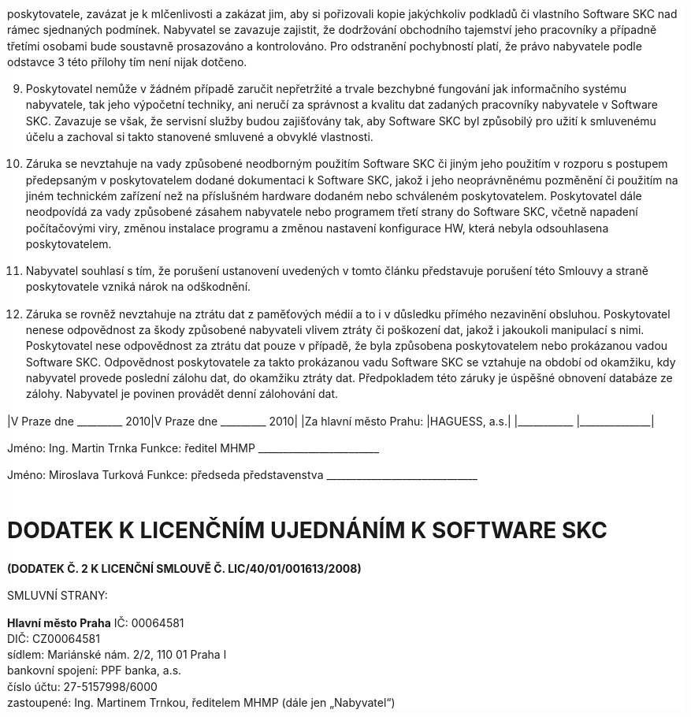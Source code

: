 poskytovatele, zavázat je k mlčenlivosti a zakázat jim, aby si pořizovali kopie jakýchkoliv
podkladů či vlastního Software SKC nad rámec sjednaných podmínek. Nabyvatel se zavazuje
zajistit, že dodržování obchodního tajemství jeho pracovníky a případně třetími osobami bude
soustavně prosazováno a kontrolováno. Pro odstranění pochybností platí, že právo nabyvatele
podle odstavce 3 této přílohy tím není nijak dotčeno.

9. Poskytovatel nemůže v žádném případě zaručit nepřetržité a trvale bezchybné fungování jak
informačního systému nabyvatele, tak jeho výpočetní techniky, ani neručí za správnost a
kvalitu dat zadaných pracovníky nabyvatele v Software SKC. Zavazuje se však, že servisní
služby budou zajišťovány tak, aby Software SKC byl způsobilý pro užití k smluvenému účelu
a zachoval si takto stanovené smluvené a obvyklé vlastnosti.

10. Záruka se nevztahuje na vady způsobené neodborným použitím Software SKC či jiným jeho
použitím v rozporu s postupem předepsaným v poskytovatelem dodané dokumentaci k
Software SKC, jakož i jeho neoprávněnému pozměnění či použitím na jiném technickém
zařízení než na příslušném hardware dodaném nebo schváleném poskytovatelem. Poskytovatel
dále neodpovídá za vady způsobené zásahem nabyvatele nebo programem třetí strany do
Software SKC, včetně napadení počítačovými viry, změnou instalace programu a změnou
nastavení konfigurace HW, která nebyla odsouhlasena poskytovatelem.

11. Nabyvatel souhlasí s tím, že porušení ustanovení uvedených v tomto článku představuje
porušení této Smlouvy a straně poskytovatele vzniká nárok na odškodnění.

12. Záruka se rovněž nevztahuje na ztrátu dat z paměťových médií a to i v důsledku přímého
nezavinění obsluhou. Poskytovatel nenese odpovědnost za škody způsobené nabyvateli vlivem
ztráty či poškození dat, jakož i jakoukoli manipulací s nimi. Poskytovatel nese odpovědnost za
ztrátu dat pouze v případě, že byla způsobena poskytovatelem nebo prokázanou vadou
Software SKC. Odpovědnost poskytovatele za takto prokázanou vadu Software SKC se
vztahuje na období od okamžiku, kdy nabyvatel provede poslední zálohu dat, do okamžiku
ztráty dat. Předpokladem této záruky je úspěšné obnovení databáze ze zálohy. Nabyvatel je
povinen provádět denní zálohování dat.

|V Praze dne _________ 2010|V Praze dne _________ 2010|
|Za hlavní město Prahu:    |HAGUESS, a.s.|
|___________               |______________|

Jméno: Ing. Martin Trnka
Funkce: ředitel MHMP ________________________

Jméno: Miroslava Turková
Funkce: předseda představenstva ______________________________

DODATEK K LICENČNÍM UJEDNÁNÍM K SOFTWARE SKC
============================================

**(DODATEK Č. 2 K LICENČNÍ SMLOUVĚ Č. LIC/40/01/001613/2008)**

SMLUVNÍ STRANY:  

**Hlavní město Praha**
IČ: 00064581  
DIČ: CZ00064581  
sídlem: Mariánské nám. 2/2, 110 01 Praha l  
bankovní spojení: PPF banka, a.s.  
číslo účtu: 27-5157998/6000  
zastoupené: Ing. Martinem Trnkou, ředitelem MHMP
(dále jen „Nabyvatel“)  
